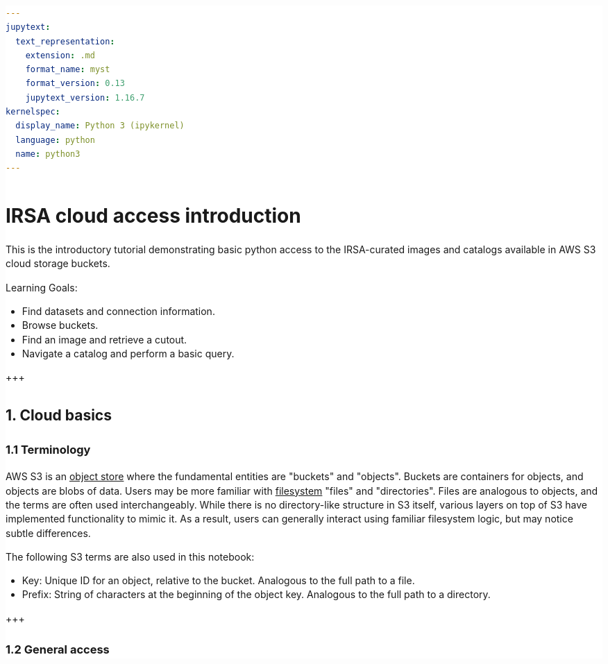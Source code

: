 ```yaml
---
jupytext:
  text_representation:
    extension: .md
    format_name: myst
    format_version: 0.13
    jupytext_version: 1.16.7
kernelspec:
  display_name: Python 3 (ipykernel)
  language: python
  name: python3
---
```


# IRSA cloud access introduction

This is the introductory tutorial demonstrating basic python access to the IRSA-curated images and catalogs available in AWS S3 cloud storage buckets.

Learning Goals:

- Find datasets and connection information.
- Browse buckets.
- Find an image and retrieve a cutout.
- Navigate a catalog and perform a basic query.

+++

## 1. Cloud basics

### 1.1 Terminology

AWS S3 is an [object store](https://en.wikipedia.org/wiki/Object_storage) where the fundamental entities are "buckets" and "objects".
Buckets are containers for objects, and objects are blobs of data.
Users may be more familiar with [filesystem](https://en.wikipedia.org/wiki/File_system) "files" and "directories".
Files are analogous to objects, and the terms are often used interchangeably.
While there is no directory-like structure in S3 itself, various layers on top of S3 have implemented functionality to mimic it.
As a result, users can generally interact using familiar filesystem logic, but may notice subtle differences.

The following S3 terms are also used in this notebook:

- Key: Unique ID for an object, relative to the bucket. Analogous to the full path to a file.
- Prefix: String of characters at the beginning of the object key. Analogous to the full path to a directory.

+++

### 1.2 General access
